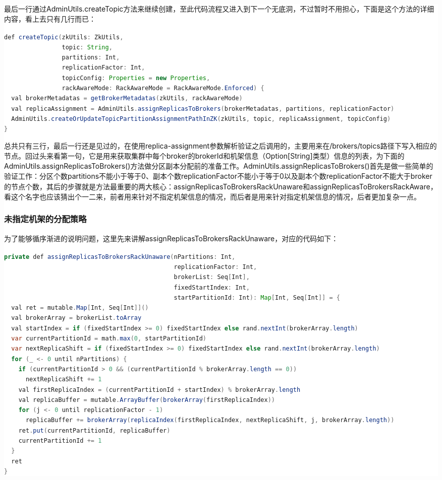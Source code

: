 最后一行通过AdminUtils.createTopic方法来继续创建，至此代码流程又进入到下一个无底洞，不过暂时不用担心，下面是这个方法的详细内容，看上去只有几行而已：

```java
def createTopic(zkUtils: ZkUtils,
                topic: String,
                partitions: Int,
                replicationFactor: Int,
                topicConfig: Properties = new Properties,
                rackAwareMode: RackAwareMode = RackAwareMode.Enforced) {
  val brokerMetadatas = getBrokerMetadatas(zkUtils, rackAwareMode)
  val replicaAssignment = AdminUtils.assignReplicasToBrokers(brokerMetadatas, partitions, replicationFactor)
  AdminUtils.createOrUpdateTopicPartitionAssignmentPathInZK(zkUtils, topic, replicaAssignment, topicConfig)
}
```

总共只有三行，最后一行还是见过的，在使用replica-assignment参数解析验证之后调用的，主要用来在/brokers/topics路径下写入相应的节点。回过头来看第一句，它是用来获取集群中每个broker的brokerId和机架信息（Option[String]类型）信息的列表，为下面的 AdminUtils.assignReplicasToBrokers()方法做分区副本分配前的准备工作。AdminUtils.assignReplicasToBrokers()首先是做一些简单的验证工作：分区个数partitions不能小于等于0、副本个数replicationFactor不能小于等于0以及副本个数replicationFactor不能大于broker的节点个数，其后的步骤就是方法最重要的两大核心：assignReplicasToBrokersRackUnaware和assignReplicasToBrokersRackAware，看这个名字也应该猜出个一二来，前者用来针对不指定机架信息的情况，而后者是用来针对指定机架信息的情况，后者更加复杂一点。

### 未指定机架的分配策略

为了能够循序渐进的说明问题，这里先来讲解assignReplicasToBrokersRackUnaware，对应的代码如下：

```java
private def assignReplicasToBrokersRackUnaware(nPartitions: Int,
                                               replicationFactor: Int,
                                               brokerList: Seq[Int],
                                               fixedStartIndex: Int,
                                               startPartitionId: Int): Map[Int, Seq[Int]] = {
  val ret = mutable.Map[Int, Seq[Int]]()
  val brokerArray = brokerList.toArray
  val startIndex = if (fixedStartIndex >= 0) fixedStartIndex else rand.nextInt(brokerArray.length)
  var currentPartitionId = math.max(0, startPartitionId)
  var nextReplicaShift = if (fixedStartIndex >= 0) fixedStartIndex else rand.nextInt(brokerArray.length)
  for (_ <- 0 until nPartitions) {
    if (currentPartitionId > 0 && (currentPartitionId % brokerArray.length == 0))
      nextReplicaShift += 1
    val firstReplicaIndex = (currentPartitionId + startIndex) % brokerArray.length
    val replicaBuffer = mutable.ArrayBuffer(brokerArray(firstReplicaIndex))
    for (j <- 0 until replicationFactor - 1)
      replicaBuffer += brokerArray(replicaIndex(firstReplicaIndex, nextReplicaShift, j, brokerArray.length))
    ret.put(currentPartitionId, replicaBuffer)
    currentPartitionId += 1
  }
  ret
}
```
